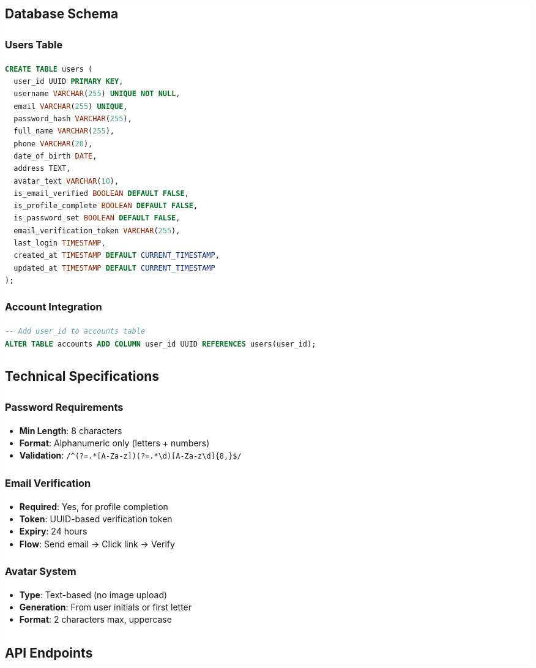 ## Database Schema

### Users Table
```sql
CREATE TABLE users (
  user_id UUID PRIMARY KEY,
  username VARCHAR(255) UNIQUE NOT NULL,
  email VARCHAR(255) UNIQUE,
  password_hash VARCHAR(255),
  full_name VARCHAR(255),
  phone VARCHAR(20),
  date_of_birth DATE,
  address TEXT,
  avatar_text VARCHAR(10),
  is_email_verified BOOLEAN DEFAULT FALSE,
  is_profile_complete BOOLEAN DEFAULT FALSE,
  is_password_set BOOLEAN DEFAULT FALSE,
  email_verification_token VARCHAR(255),
  last_login TIMESTAMP,
  created_at TIMESTAMP DEFAULT CURRENT_TIMESTAMP,
  updated_at TIMESTAMP DEFAULT CURRENT_TIMESTAMP
);
```

### Account Integration
```sql
-- Add user_id to accounts table
ALTER TABLE accounts ADD COLUMN user_id UUID REFERENCES users(user_id);
```

## Technical Specifications

### Password Requirements
- **Min Length**: 8 characters
- **Format**: Alphanumeric only (letters + numbers)
- **Validation**: `/^(?=.*[A-Za-z])(?=.*\d)[A-Za-z\d]{8,}$/`

### Email Verification
- **Required**: Yes, for profile completion
- **Token**: UUID-based verification token
- **Expiry**: 24 hours
- **Flow**: Send email → Click link → Verify

### Avatar System
- **Type**: Text-based (no image upload)
- **Generation**: From user initials or first letter
- **Format**: 2 characters max, uppercase

## API Endpoints
